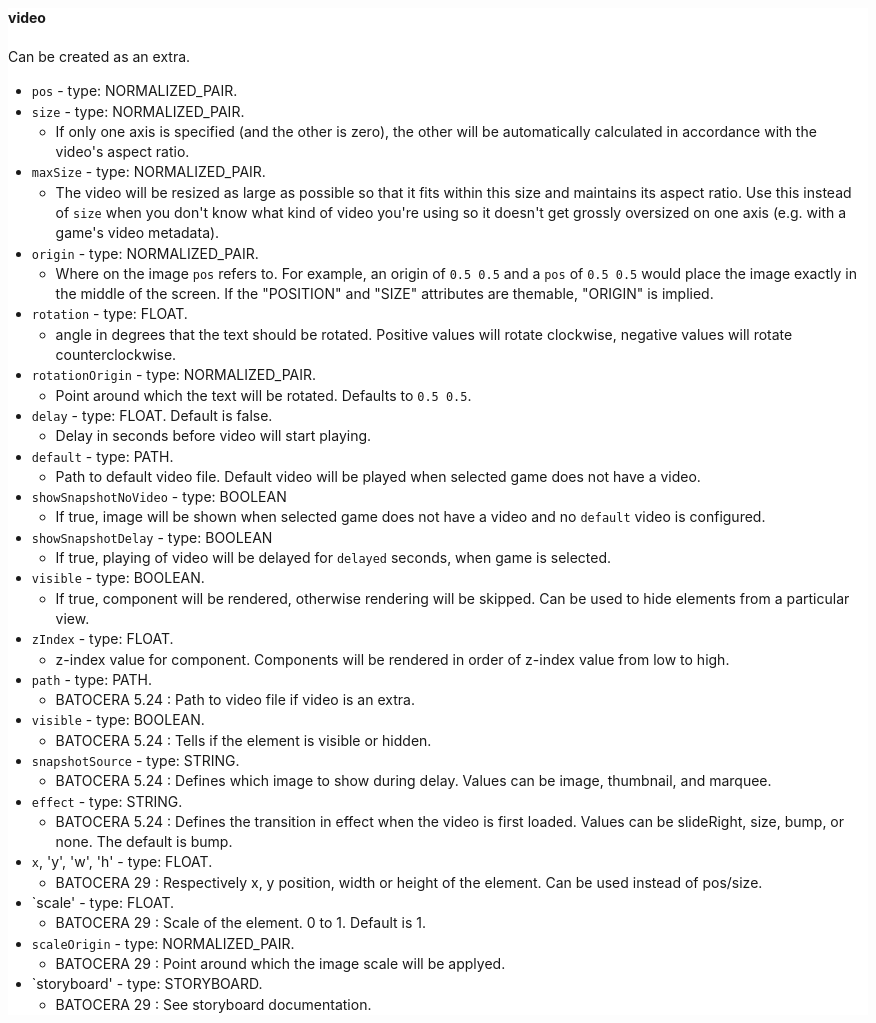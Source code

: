 #### video

Can be created as an extra.

* `pos` - type: NORMALIZED_PAIR.
* `size` - type: NORMALIZED_PAIR.
	- If only one axis is specified (and the other is zero), the other will be automatically calculated in accordance with the video's aspect ratio.
* `maxSize` - type: NORMALIZED_PAIR.
	- The video will be resized as large as possible so that it fits within this size and maintains its aspect ratio.  Use this instead of `size` when you don't know what kind of video you're using so it doesn't get grossly oversized on one axis (e.g. with a game's video metadata).
* `origin` - type: NORMALIZED_PAIR.
	- Where on the image `pos` refers to.  For example, an origin of `0.5 0.5` and a `pos` of `0.5 0.5` would place the image exactly in the middle of the screen.  If the "POSITION" and "SIZE" attributes are themable, "ORIGIN" is implied.
* `rotation` - type: FLOAT.
	- angle in degrees that the text should be rotated.  Positive values will rotate clockwise, negative values will rotate counterclockwise.
* `rotationOrigin` - type: NORMALIZED_PAIR.
	- Point around which the text will be rotated. Defaults to `0.5 0.5`.
* `delay` - type: FLOAT.  Default is false.
	- Delay in seconds before video will start playing.
* `default` - type: PATH.
	- Path to default video file.  Default video will be played when selected game does not have a video.
* `showSnapshotNoVideo` - type: BOOLEAN
	- If true, image will be shown when selected game does not have a video and no `default` video is configured.
* `showSnapshotDelay` - type: BOOLEAN
	- If true, playing of video will be delayed for `delayed` seconds, when game is selected.
* `visible` - type: BOOLEAN.
    - If true, component will be rendered, otherwise rendering will be skipped.  Can be used to hide elements from a particular view.
* `zIndex` - type: FLOAT.
	- z-index value for component.  Components will be rendered in order of z-index value from low to high.
* `path` - type: PATH.
	- BATOCERA 5.24 : Path to video file if video is an extra.
* `visible` - type: BOOLEAN.
    - BATOCERA 5.24 : Tells if the element is visible or hidden.
* `snapshotSource` - type: STRING.
    - BATOCERA 5.24 : Defines which image to show during delay. Values can be  image, thumbnail, and marquee.
* `effect` - type: STRING.
    - BATOCERA 5.24 : Defines the transition in effect when the video is first loaded. Values can be slideRight, size, bump, or none. The default is bump.
* `x`, 'y', 'w', 'h' - type: FLOAT.    
    - BATOCERA 29 : Respectively x, y position, width or height of  the element. Can be used instead of pos/size.
* `scale' - type: FLOAT.
    - BATOCERA 29 : Scale of the element. 0 to 1. Default is 1.
* `scaleOrigin` - type: NORMALIZED_PAIR.	
    - BATOCERA 29 : Point around which the image scale will be applyed.
* `storyboard' - type: STORYBOARD.    
    - BATOCERA 29 : See storyboard documentation.
